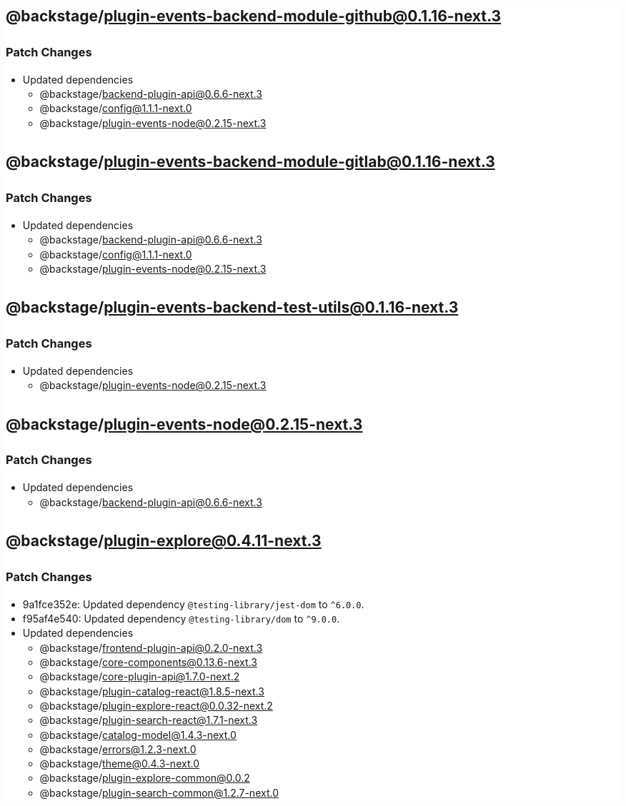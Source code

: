 ## @backstage/plugin-events-backend-module-github@0.1.16-next.3

### Patch Changes

- Updated dependencies
  - @backstage/backend-plugin-api@0.6.6-next.3
  - @backstage/config@1.1.1-next.0
  - @backstage/plugin-events-node@0.2.15-next.3

## @backstage/plugin-events-backend-module-gitlab@0.1.16-next.3

### Patch Changes

- Updated dependencies
  - @backstage/backend-plugin-api@0.6.6-next.3
  - @backstage/config@1.1.1-next.0
  - @backstage/plugin-events-node@0.2.15-next.3

## @backstage/plugin-events-backend-test-utils@0.1.16-next.3

### Patch Changes

- Updated dependencies
  - @backstage/plugin-events-node@0.2.15-next.3

## @backstage/plugin-events-node@0.2.15-next.3

### Patch Changes

- Updated dependencies
  - @backstage/backend-plugin-api@0.6.6-next.3

## @backstage/plugin-explore@0.4.11-next.3

### Patch Changes

- 9a1fce352e: Updated dependency `@testing-library/jest-dom` to `^6.0.0`.
- f95af4e540: Updated dependency `@testing-library/dom` to `^9.0.0`.
- Updated dependencies
  - @backstage/frontend-plugin-api@0.2.0-next.3
  - @backstage/core-components@0.13.6-next.3
  - @backstage/core-plugin-api@1.7.0-next.2
  - @backstage/plugin-catalog-react@1.8.5-next.3
  - @backstage/plugin-explore-react@0.0.32-next.2
  - @backstage/plugin-search-react@1.7.1-next.3
  - @backstage/catalog-model@1.4.3-next.0
  - @backstage/errors@1.2.3-next.0
  - @backstage/theme@0.4.3-next.0
  - @backstage/plugin-explore-common@0.0.2
  - @backstage/plugin-search-common@1.2.7-next.0
